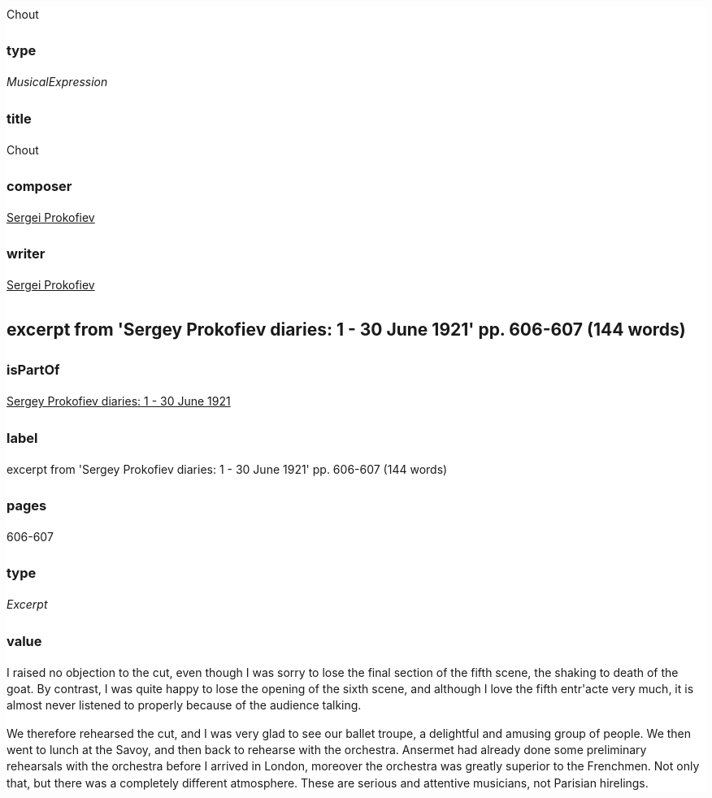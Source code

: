 Chout

### type


*MusicalExpression*

### title


Chout

### composer


[Sergei Prokofiev](#Sergei-Prokofiev)

### writer


[Sergei Prokofiev](#Sergei-Prokofiev)

## excerpt from 'Sergey Prokofiev diaries: 1 - 30 June 1921' pp. 606-607 (144 words)

### isPartOf


[Sergey Prokofiev diaries: 1 - 30 June 1921](#Sergey-Prokofiev-diaries-1---30-June-1921)

### label


excerpt from 'Sergey Prokofiev diaries: 1 - 30 June 1921' pp. 606-607 (144 words)

### pages


606-607

### type


*Excerpt*

### value


<p>I raised no objection to the cut, even though I was sorry to lose the final section of the fifth scene, the shaking to death of the goat. By contrast, I was quite happy to lose the opening of the sixth scene, and although I love the fifth entr'acte very much, it is almost never listened to properly because of the audience talking.</p>
<p>We therefore rehearsed the cut, and I was very glad to see our ballet troupe, a delightful and amusing group of people. We then went to lunch at the Savoy, and then back to rehearse with the orchestra. Ansermet had already done some preliminary rehearsals with the orchestra before I arrived in London, moreover the orchestra was greatly superior to the Frenchmen. Not only that, but there was a completely different atmosphere. These are serious and attentive musicians, not Parisian hirelings.</p>

